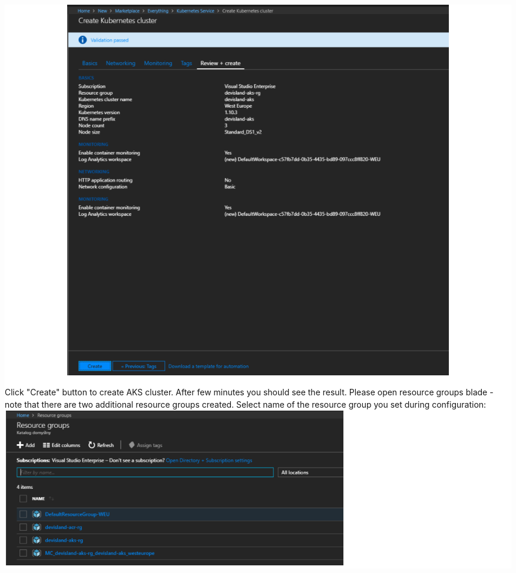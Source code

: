<p style="text-align:center;"><img class="alignnone wp-image-1069" src="/images/devisland/article9/assets/aks25.png?w=300" alt="" width="649" height="630" /></p>
Click "Create" button to create AKS cluster. After few minutes you should see the result. Please open resource groups blade - note that there are two additional resource groups created. Select name of the resource group you set during configuration:

<img class=" wp-image-1071 aligncenter" src="/images/devisland/article9/assets/aks26.png?w=300" alt="" width="577" height="263" />